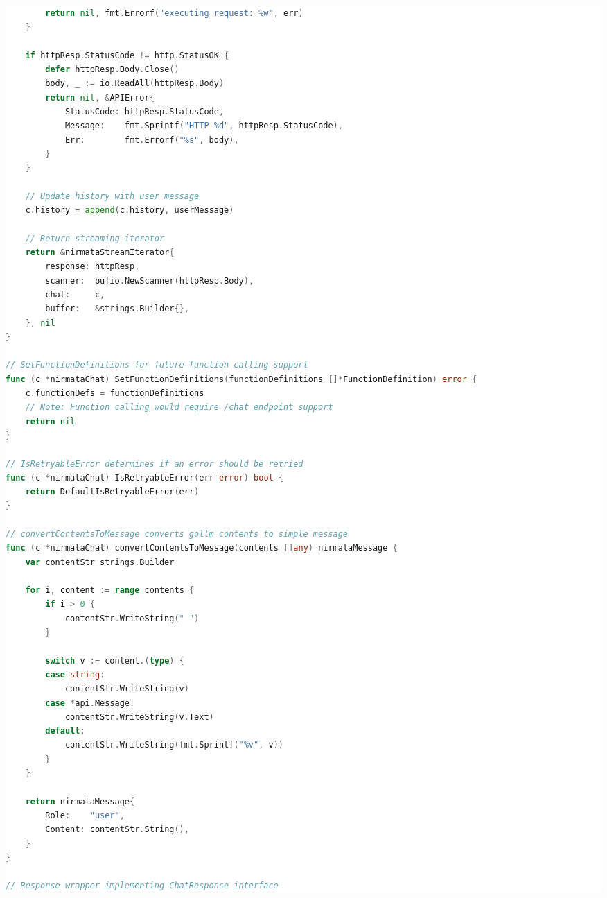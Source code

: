 ```go
        return nil, fmt.Errorf("executing request: %w", err)
    }
    
    if httpResp.StatusCode != http.StatusOK {
        defer httpResp.Body.Close()
        body, _ := io.ReadAll(httpResp.Body)
        return nil, &APIError{
            StatusCode: httpResp.StatusCode,
            Message:    fmt.Sprintf("HTTP %d", httpResp.StatusCode),
            Err:        fmt.Errorf("%s", body),
        }
    }
    
    // Update history with user message
    c.history = append(c.history, userMessage)
    
    // Return streaming iterator
    return &nirmataStreamIterator{
        response: httpResp,
        scanner:  bufio.NewScanner(httpResp.Body),
        chat:     c,
        buffer:   &strings.Builder{},
    }, nil
}

// SetFunctionDefinitions for future function calling support
func (c *nirmataChat) SetFunctionDefinitions(functionDefinitions []*FunctionDefinition) error {
    c.functionDefs = functionDefinitions
    // Note: Function calling would require /chat endpoint support
    return nil
}

// IsRetryableError determines if an error should be retried
func (c *nirmataChat) IsRetryableError(err error) bool {
    return DefaultIsRetryableError(err)
}

// convertContentsToMessage converts gollm contents to simple message
func (c *nirmataChat) convertContentsToMessage(contents []any) nirmataMessage {
    var contentStr strings.Builder
    
    for i, content := range contents {
        if i > 0 {
            contentStr.WriteString(" ")
        }
        
        switch v := content.(type) {
        case string:
            contentStr.WriteString(v)
        case *api.Message:
            contentStr.WriteString(v.Text)
        default:
            contentStr.WriteString(fmt.Sprintf("%v", v))
        }
    }
    
    return nirmataMessage{
        Role:    "user",
        Content: contentStr.String(),
    }
}

// Response wrapper implementing ChatResponse interface
```